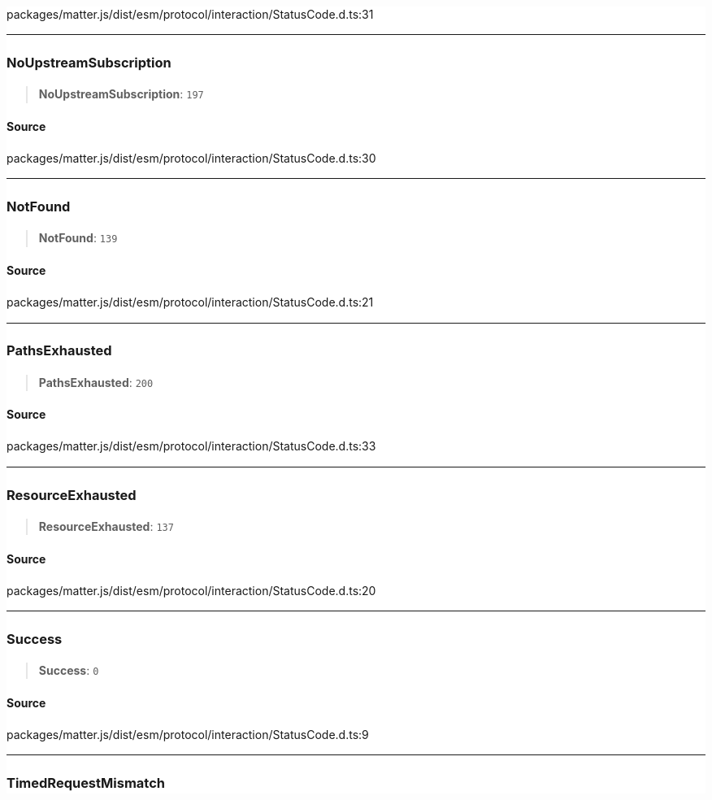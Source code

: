 packages/matter.js/dist/esm/protocol/interaction/StatusCode.d.ts:31

***

### NoUpstreamSubscription

> **NoUpstreamSubscription**: `197`

#### Source

packages/matter.js/dist/esm/protocol/interaction/StatusCode.d.ts:30

***

### NotFound

> **NotFound**: `139`

#### Source

packages/matter.js/dist/esm/protocol/interaction/StatusCode.d.ts:21

***

### PathsExhausted

> **PathsExhausted**: `200`

#### Source

packages/matter.js/dist/esm/protocol/interaction/StatusCode.d.ts:33

***

### ResourceExhausted

> **ResourceExhausted**: `137`

#### Source

packages/matter.js/dist/esm/protocol/interaction/StatusCode.d.ts:20

***

### Success

> **Success**: `0`

#### Source

packages/matter.js/dist/esm/protocol/interaction/StatusCode.d.ts:9

***

### TimedRequestMismatch
